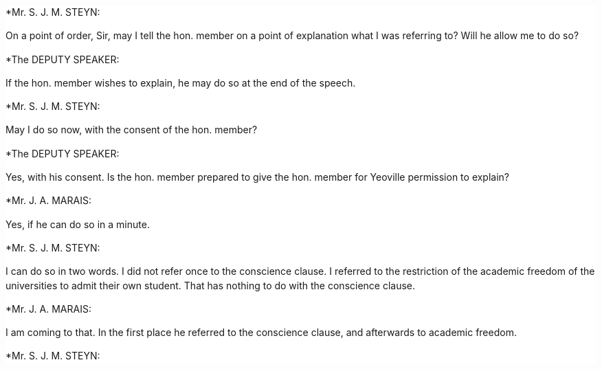 <speech by="#steyn">

<from>*Mr. <person refersTo="hansard_za">S. J. M. STEYN</person>:</from>

<p>On a point of order, Sir, may I tell the hon. member on a point of explanation what I was referring to&#x003F; Will he allow me to do so&#x003F;</p>

</speech>

<speech by="#deputy_speaker">

<from>*The <person refersTo="hansard_za">DEPUTY SPEAKER</person>:</from>

<p>If the hon. member wishes to explain, he may do so at the end of the speech.</p>

</speech>

<speech by="#steyn">

<from>*Mr. <person refersTo="hansard_za">S. J. M. STEYN</person>:</from>

<p>May I do so now, with the consent of the hon. member&#x003F;</p>

</speech>

<speech by="#deputy_speaker">

<from>*The <person refersTo="hansard_za">DEPUTY SPEAKER</person>:</from>

<p>Yes, with his consent. Is the hon. member prepared to give the hon. member for Yeoville permission to explain&#x003F;</p>

</speech>

<speech by="#marais">

<from>*Mr. <person refersTo="hansard_za">J. A. MARAIS</person>:</from>

<p>Yes, if he can do so in a minute.</p>

</speech>

<speech by="#steyn">

<from>*Mr. <person refersTo="hansard_za">S. J. M. STEYN</person>:</from>

<p>I can do so in two words. I did not refer once to the conscience clause. I referred to the restriction of the academic freedom of the universities to admit their own student. That has nothing to do with the conscience clause.</p>

</speech>

<speech by="#marais">

<from>*Mr. <person refersTo="hansard_za">J. A. MARAIS</person>:</from>

<p>I am coming to that. In the first place he referred to the conscience clause, and afterwards to academic freedom.</p>

</speech>

<speech by="#steyn">

<from>*Mr. <person refersTo="hansard_za">S. J. M. STEYN</person>:</from>
